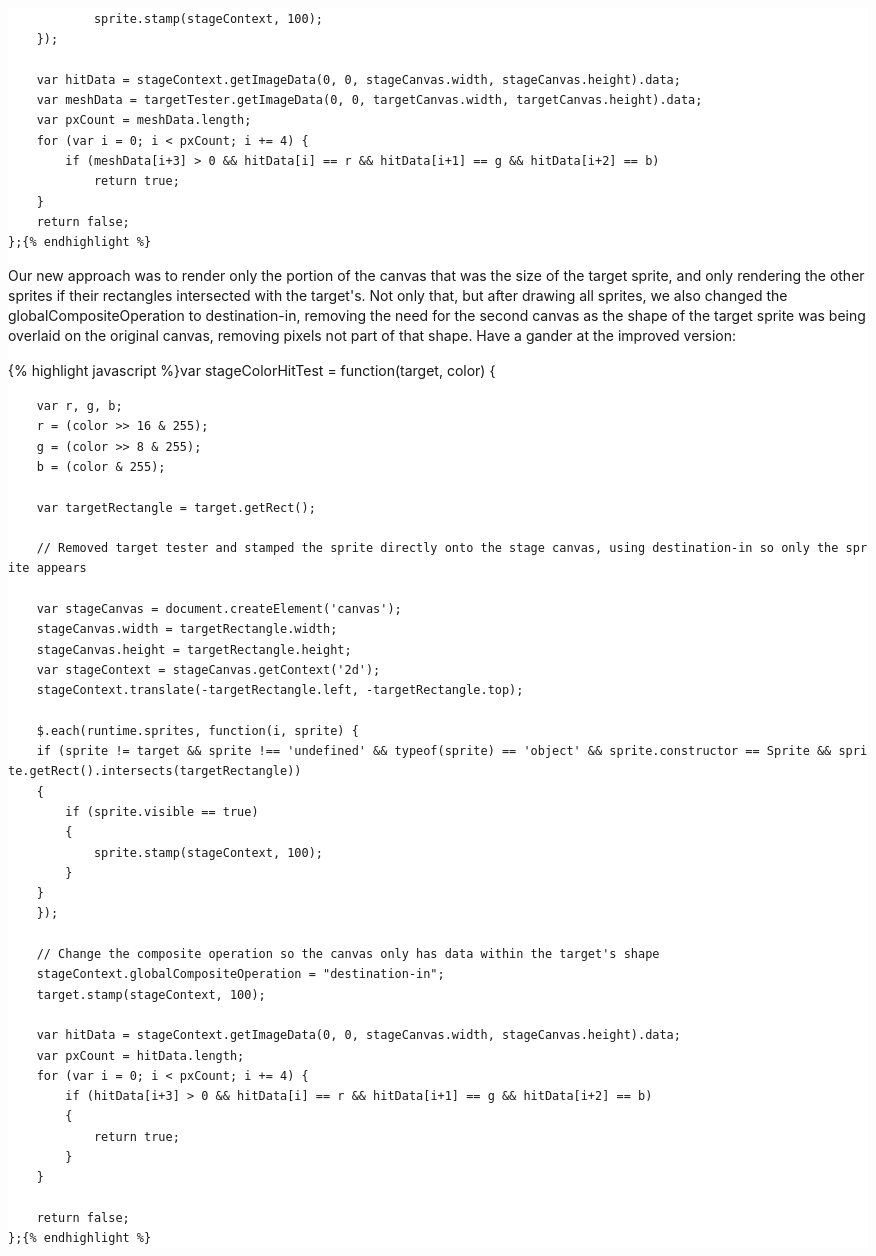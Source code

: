 	            sprite.stamp(stageContext, 100);
	    });

	    var hitData = stageContext.getImageData(0, 0, stageCanvas.width, stageCanvas.height).data;
	    var meshData = targetTester.getImageData(0, 0, targetCanvas.width, targetCanvas.height).data;
	    var pxCount = meshData.length;
	    for (var i = 0; i < pxCount; i += 4) {
	        if (meshData[i+3] > 0 && hitData[i] == r && hitData[i+1] == g && hitData[i+2] == b)
	            return true;
	    }
	    return false;
	};{% endhighlight %}

Our new approach was to render only the portion of the canvas that was the size of the target sprite, and only rendering the other sprites if their rectangles intersected with the target's. Not only that, but after drawing all sprites, we also changed the globalCompositeOperation to destination-in, removing the need for the second canvas as the shape of the target sprite was being overlaid on the original canvas, removing pixels not part of that shape. Have a gander at the improved version:

{% highlight javascript %}var stageColorHitTest = function(target, color) {

	    var r, g, b;
	    r = (color >> 16 & 255);
	    g = (color >> 8 & 255);
	    b = (color & 255);

	    var targetRectangle = target.getRect();

	    // Removed target tester and stamped the sprite directly onto the stage canvas, using destination-in so only the sprite appears

	    var stageCanvas = document.createElement('canvas');
	    stageCanvas.width = targetRectangle.width;
	    stageCanvas.height = targetRectangle.height;
	    var stageContext = stageCanvas.getContext('2d');
	    stageContext.translate(-targetRectangle.left, -targetRectangle.top);

	    $.each(runtime.sprites, function(i, sprite) {
	    if (sprite != target && sprite !== 'undefined' && typeof(sprite) == 'object' && sprite.constructor == Sprite && sprite.getRect().intersects(targetRectangle))
        {
            if (sprite.visible == true)
            {
                sprite.stamp(stageContext, 100);
            }
        }
	    });

	    // Change the composite operation so the canvas only has data within the target's shape 
	    stageContext.globalCompositeOperation = "destination-in";
	    target.stamp(stageContext, 100);

	    var hitData = stageContext.getImageData(0, 0, stageCanvas.width, stageCanvas.height).data;
	    var pxCount = hitData.length;
	    for (var i = 0; i < pxCount; i += 4) {
	        if (hitData[i+3] > 0 && hitData[i] == r && hitData[i+1] == g && hitData[i+2] == b)
	        {
	            return true;
	        }
	    }

	    return false;
	};{% endhighlight %}
